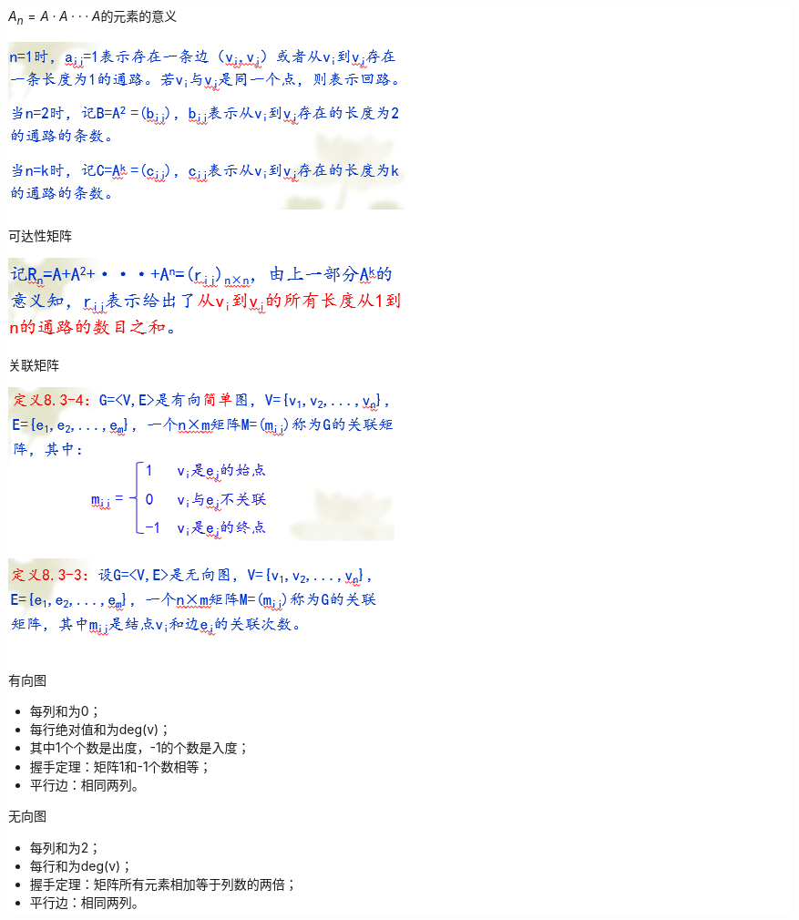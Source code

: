 $A_n =A·A···A$的元素的意义

![1732229637656](image/note/1732229637656.png)

可达性矩阵

![1732229669376](image/note/1732229669376.png)

关联矩阵

![1732230105306](image/note/1732230105306.png)

![1732230122333](image/note/1732230122333.png)

有向图

* 每列和为0；
* 每行绝对值和为deg(v)；
* 其中1个个数是出度，-1的个数是入度；
* 握手定理：矩阵1和-1个数相等；
* 平行边：相同两列。

无向图

* 每列和为2；
* 每行和为deg(v)；
* 握手定理：矩阵所有元素相加等于列数的两倍；
* 平行边：相同两列。
